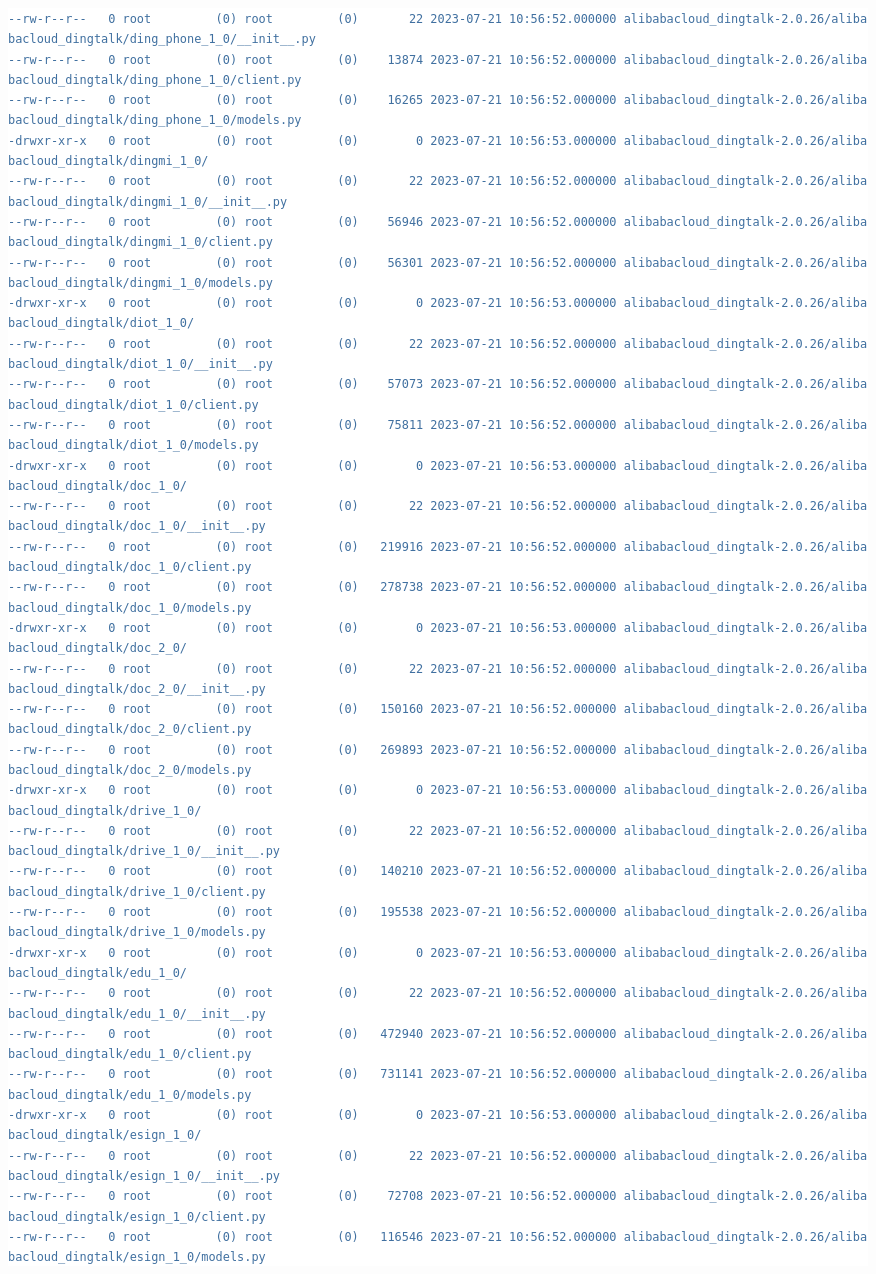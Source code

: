 ```diff
--rw-r--r--   0 root         (0) root         (0)       22 2023-07-21 10:56:52.000000 alibabacloud_dingtalk-2.0.26/alibabacloud_dingtalk/ding_phone_1_0/__init__.py
--rw-r--r--   0 root         (0) root         (0)    13874 2023-07-21 10:56:52.000000 alibabacloud_dingtalk-2.0.26/alibabacloud_dingtalk/ding_phone_1_0/client.py
--rw-r--r--   0 root         (0) root         (0)    16265 2023-07-21 10:56:52.000000 alibabacloud_dingtalk-2.0.26/alibabacloud_dingtalk/ding_phone_1_0/models.py
-drwxr-xr-x   0 root         (0) root         (0)        0 2023-07-21 10:56:53.000000 alibabacloud_dingtalk-2.0.26/alibabacloud_dingtalk/dingmi_1_0/
--rw-r--r--   0 root         (0) root         (0)       22 2023-07-21 10:56:52.000000 alibabacloud_dingtalk-2.0.26/alibabacloud_dingtalk/dingmi_1_0/__init__.py
--rw-r--r--   0 root         (0) root         (0)    56946 2023-07-21 10:56:52.000000 alibabacloud_dingtalk-2.0.26/alibabacloud_dingtalk/dingmi_1_0/client.py
--rw-r--r--   0 root         (0) root         (0)    56301 2023-07-21 10:56:52.000000 alibabacloud_dingtalk-2.0.26/alibabacloud_dingtalk/dingmi_1_0/models.py
-drwxr-xr-x   0 root         (0) root         (0)        0 2023-07-21 10:56:53.000000 alibabacloud_dingtalk-2.0.26/alibabacloud_dingtalk/diot_1_0/
--rw-r--r--   0 root         (0) root         (0)       22 2023-07-21 10:56:52.000000 alibabacloud_dingtalk-2.0.26/alibabacloud_dingtalk/diot_1_0/__init__.py
--rw-r--r--   0 root         (0) root         (0)    57073 2023-07-21 10:56:52.000000 alibabacloud_dingtalk-2.0.26/alibabacloud_dingtalk/diot_1_0/client.py
--rw-r--r--   0 root         (0) root         (0)    75811 2023-07-21 10:56:52.000000 alibabacloud_dingtalk-2.0.26/alibabacloud_dingtalk/diot_1_0/models.py
-drwxr-xr-x   0 root         (0) root         (0)        0 2023-07-21 10:56:53.000000 alibabacloud_dingtalk-2.0.26/alibabacloud_dingtalk/doc_1_0/
--rw-r--r--   0 root         (0) root         (0)       22 2023-07-21 10:56:52.000000 alibabacloud_dingtalk-2.0.26/alibabacloud_dingtalk/doc_1_0/__init__.py
--rw-r--r--   0 root         (0) root         (0)   219916 2023-07-21 10:56:52.000000 alibabacloud_dingtalk-2.0.26/alibabacloud_dingtalk/doc_1_0/client.py
--rw-r--r--   0 root         (0) root         (0)   278738 2023-07-21 10:56:52.000000 alibabacloud_dingtalk-2.0.26/alibabacloud_dingtalk/doc_1_0/models.py
-drwxr-xr-x   0 root         (0) root         (0)        0 2023-07-21 10:56:53.000000 alibabacloud_dingtalk-2.0.26/alibabacloud_dingtalk/doc_2_0/
--rw-r--r--   0 root         (0) root         (0)       22 2023-07-21 10:56:52.000000 alibabacloud_dingtalk-2.0.26/alibabacloud_dingtalk/doc_2_0/__init__.py
--rw-r--r--   0 root         (0) root         (0)   150160 2023-07-21 10:56:52.000000 alibabacloud_dingtalk-2.0.26/alibabacloud_dingtalk/doc_2_0/client.py
--rw-r--r--   0 root         (0) root         (0)   269893 2023-07-21 10:56:52.000000 alibabacloud_dingtalk-2.0.26/alibabacloud_dingtalk/doc_2_0/models.py
-drwxr-xr-x   0 root         (0) root         (0)        0 2023-07-21 10:56:53.000000 alibabacloud_dingtalk-2.0.26/alibabacloud_dingtalk/drive_1_0/
--rw-r--r--   0 root         (0) root         (0)       22 2023-07-21 10:56:52.000000 alibabacloud_dingtalk-2.0.26/alibabacloud_dingtalk/drive_1_0/__init__.py
--rw-r--r--   0 root         (0) root         (0)   140210 2023-07-21 10:56:52.000000 alibabacloud_dingtalk-2.0.26/alibabacloud_dingtalk/drive_1_0/client.py
--rw-r--r--   0 root         (0) root         (0)   195538 2023-07-21 10:56:52.000000 alibabacloud_dingtalk-2.0.26/alibabacloud_dingtalk/drive_1_0/models.py
-drwxr-xr-x   0 root         (0) root         (0)        0 2023-07-21 10:56:53.000000 alibabacloud_dingtalk-2.0.26/alibabacloud_dingtalk/edu_1_0/
--rw-r--r--   0 root         (0) root         (0)       22 2023-07-21 10:56:52.000000 alibabacloud_dingtalk-2.0.26/alibabacloud_dingtalk/edu_1_0/__init__.py
--rw-r--r--   0 root         (0) root         (0)   472940 2023-07-21 10:56:52.000000 alibabacloud_dingtalk-2.0.26/alibabacloud_dingtalk/edu_1_0/client.py
--rw-r--r--   0 root         (0) root         (0)   731141 2023-07-21 10:56:52.000000 alibabacloud_dingtalk-2.0.26/alibabacloud_dingtalk/edu_1_0/models.py
-drwxr-xr-x   0 root         (0) root         (0)        0 2023-07-21 10:56:53.000000 alibabacloud_dingtalk-2.0.26/alibabacloud_dingtalk/esign_1_0/
--rw-r--r--   0 root         (0) root         (0)       22 2023-07-21 10:56:52.000000 alibabacloud_dingtalk-2.0.26/alibabacloud_dingtalk/esign_1_0/__init__.py
--rw-r--r--   0 root         (0) root         (0)    72708 2023-07-21 10:56:52.000000 alibabacloud_dingtalk-2.0.26/alibabacloud_dingtalk/esign_1_0/client.py
--rw-r--r--   0 root         (0) root         (0)   116546 2023-07-21 10:56:52.000000 alibabacloud_dingtalk-2.0.26/alibabacloud_dingtalk/esign_1_0/models.py
```